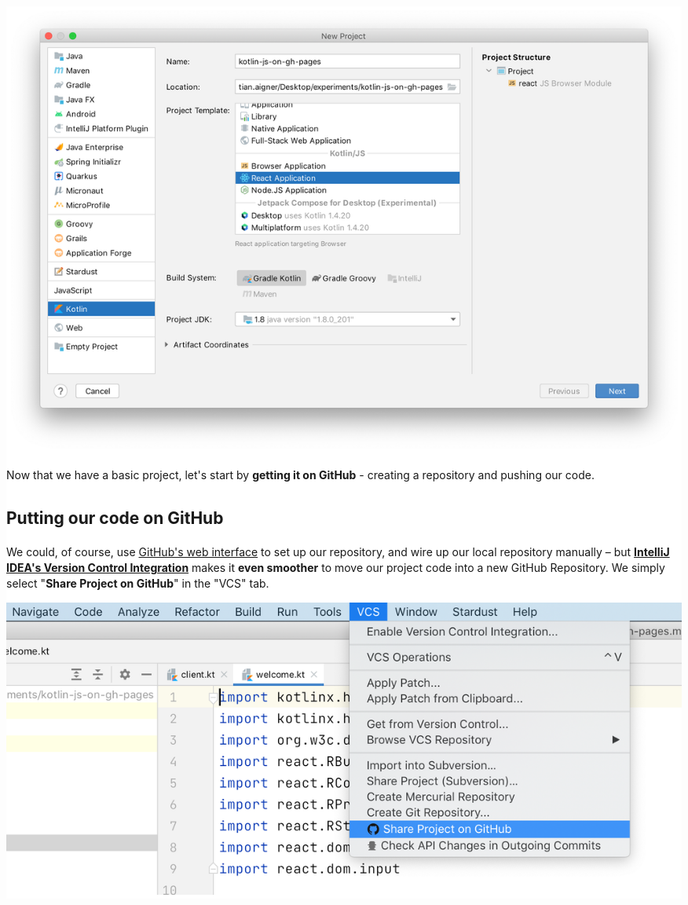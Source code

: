 ![new-project-wizard](/assets/kotlin-js-on-gh-pages/1nzk5keyrms4u7bh619e.png)

Now that we have a basic project, let's start by **getting it on GitHub** - creating a repository and pushing our code.

## Putting our code on GitHub <a name="github-integration"></a>

We could, of course, use [GitHub's web interface](https://guides.github.com/activities/hello-world/#repository) to set up our repository, and wire up our local repository manually – but **[IntelliJ IDEA's Version Control Integration](https://www.jetbrains.com/help/idea/version-control-integration.html)** makes it **even smoother** to move our project code into a new GitHub Repository. We simply select "**Share Project on GitHub**" in the "VCS" tab.

![share project on github](/assets/kotlin-js-on-gh-pages/e5y09kdv0ube2dmztwq9.png)
